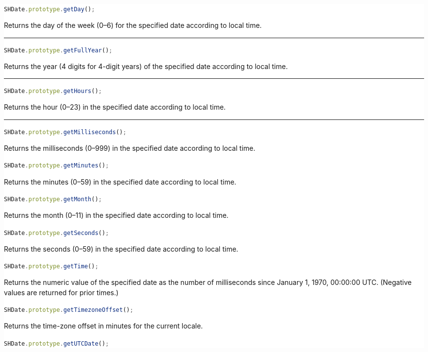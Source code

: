 ```javascript
SHDate.prototype.getDay();
```

Returns the day of the week (0–6) for the specified date according to local time.

---

```javascript
SHDate.prototype.getFullYear();
```

Returns the year (4 digits for 4-digit years) of the specified date according to local time.

---

```javascript
SHDate.prototype.getHours();
```

Returns the hour (0–23) in the specified date according to local time.

---

```javascript
SHDate.prototype.getMilliseconds();
```

Returns the milliseconds (0–999) in the specified date according to local time.

```javascript
SHDate.prototype.getMinutes();
```

Returns the minutes (0–59) in the specified date according to local time.

```javascript
SHDate.prototype.getMonth();
```

Returns the month (0–11) in the specified date according to local time.

```javascript
SHDate.prototype.getSeconds();
```

Returns the seconds (0–59) in the specified date according to local time.

```javascript
SHDate.prototype.getTime();
```

Returns the numeric value of the specified date as the number of milliseconds since January 1, 1970, 00:00:00 UTC. (Negative values are returned for prior times.)

```javascript
SHDate.prototype.getTimezoneOffset();
```

Returns the time-zone offset in minutes for the current locale.

```javascript
SHDate.prototype.getUTCDate();
```
